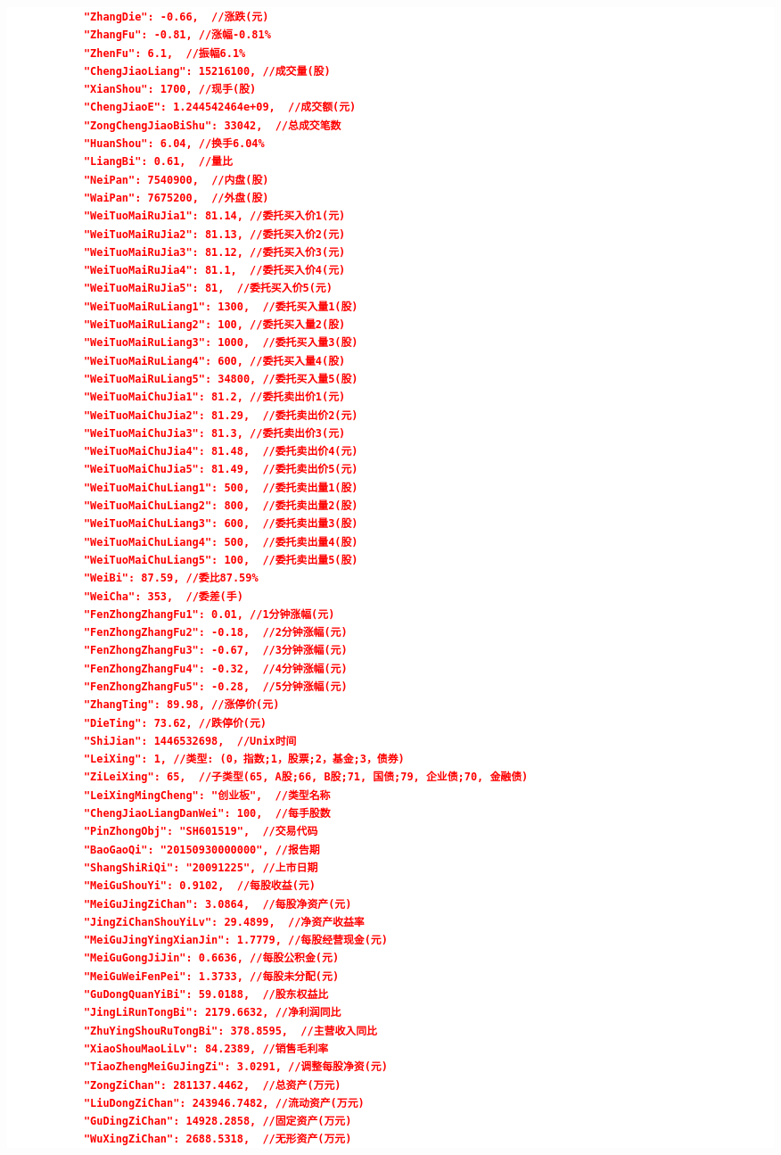 ```json
            "ZhangDie": -0.66,  //涨跌(元)
            "ZhangFu": -0.81, //涨幅-0.81%
            "ZhenFu": 6.1,  //振幅6.1%
            "ChengJiaoLiang": 15216100, //成交量(股)
            "XianShou": 1700, //现手(股)
            "ChengJiaoE": 1.244542464e+09,  //成交额(元)
            "ZongChengJiaoBiShu": 33042,  //总成交笔数
            "HuanShou": 6.04, //换手6.04%
            "LiangBi": 0.61,  //量比
            "NeiPan": 7540900,  //内盘(股)
            "WaiPan": 7675200,  //外盘(股)
            "WeiTuoMaiRuJia1": 81.14, //委托买入价1(元)
            "WeiTuoMaiRuJia2": 81.13, //委托买入价2(元)
            "WeiTuoMaiRuJia3": 81.12, //委托买入价3(元)
            "WeiTuoMaiRuJia4": 81.1,  //委托买入价4(元)
            "WeiTuoMaiRuJia5": 81,  //委托买入价5(元)
            "WeiTuoMaiRuLiang1": 1300,  //委托买入量1(股)
            "WeiTuoMaiRuLiang2": 100, //委托买入量2(股)
            "WeiTuoMaiRuLiang3": 1000,  //委托买入量3(股)
            "WeiTuoMaiRuLiang4": 600, //委托买入量4(股)
            "WeiTuoMaiRuLiang5": 34800, //委托买入量5(股)
            "WeiTuoMaiChuJia1": 81.2, //委托卖出价1(元)
            "WeiTuoMaiChuJia2": 81.29,  //委托卖出价2(元)
            "WeiTuoMaiChuJia3": 81.3, //委托卖出价3(元)
            "WeiTuoMaiChuJia4": 81.48,  //委托卖出价4(元)
            "WeiTuoMaiChuJia5": 81.49,  //委托卖出价5(元)
            "WeiTuoMaiChuLiang1": 500,  //委托卖出量1(股)
            "WeiTuoMaiChuLiang2": 800,  //委托卖出量2(股)
            "WeiTuoMaiChuLiang3": 600,  //委托卖出量3(股)
            "WeiTuoMaiChuLiang4": 500,  //委托卖出量4(股)
            "WeiTuoMaiChuLiang5": 100,  //委托卖出量5(股)
            "WeiBi": 87.59, //委比87.59%
            "WeiCha": 353,  //委差(手)
            "FenZhongZhangFu1": 0.01, //1分钟涨幅(元)
            "FenZhongZhangFu2": -0.18,  //2分钟涨幅(元)
            "FenZhongZhangFu3": -0.67,  //3分钟涨幅(元)
            "FenZhongZhangFu4": -0.32,  //4分钟涨幅(元)
            "FenZhongZhangFu5": -0.28,  //5分钟涨幅(元)
            "ZhangTing": 89.98, //涨停价(元)
            "DieTing": 73.62, //跌停价(元)
            "ShiJian": 1446532698,  //Unix时间
            "LeiXing": 1, //类型: (0，指数;1，股票;2，基金;3，债券)
            "ZiLeiXing": 65,  //子类型(65, A股;66, B股;71, 国债;79, 企业债;70, 金融债)
            "LeiXingMingCheng": "创业板",  //类型名称
            "ChengJiaoLiangDanWei": 100,  //每手股数
            "PinZhongObj": "SH601519",  //交易代码
            "BaoGaoQi": "20150930000000", //报告期
            "ShangShiRiQi": "20091225", //上市日期
            "MeiGuShouYi": 0.9102,  //每股收益(元)
            "MeiGuJingZiChan": 3.0864,  //每股净资产(元)
            "JingZiChanShouYiLv": 29.4899,  //净资产收益率
            "MeiGuJingYingXianJin": 1.7779, //每股经营现金(元)
            "MeiGuGongJiJin": 0.6636, //每股公积金(元)
            "MeiGuWeiFenPei": 1.3733, //每股未分配(元)
            "GuDongQuanYiBi": 59.0188,  //股东权益比
            "JingLiRunTongBi": 2179.6632, //净利润同比
            "ZhuYingShouRuTongBi": 378.8595,  //主营收入同比
            "XiaoShouMaoLiLv": 84.2389, //销售毛利率
            "TiaoZhengMeiGuJingZi": 3.0291, //调整每股净资(元)
            "ZongZiChan": 281137.4462,  //总资产(万元)
            "LiuDongZiChan": 243946.7482, //流动资产(万元)
            "GuDingZiChan": 14928.2858, //固定资产(万元)
            "WuXingZiChan": 2688.5318,  //无形资产(万元)
```